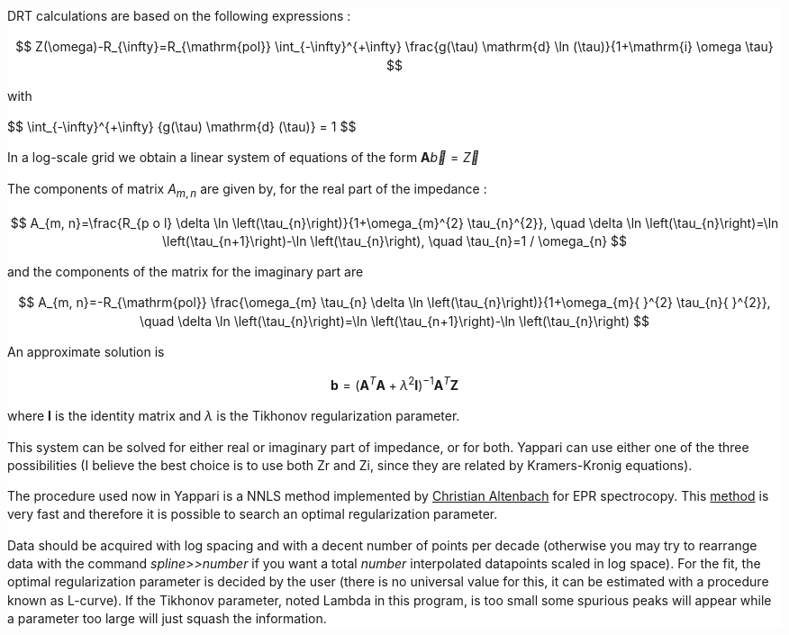 DRT calculations are based on the following expressions :

$$
Z(\omega)-R_{\infty}=R_{\mathrm{pol}} \int_{-\infty}^{+\infty} \frac{g(\tau) \mathrm{d} \ln (\tau)}{1+\mathrm{i} \omega \tau}
$$

with

$$
\int_{-\infty}^{+\infty} \{g(\tau) \mathrm{d} (\tau)} = 1
$$

In a log-scale grid we obtain a linear system of equations of the form $\mathbf{A} \vec{b}=\vec{Z}$

The components of matrix $A_{m, n}$ are given by, for the real part of the impedance :

$$
A_{m, n}=\frac{R_{p o l} \delta \ln \left(\tau_{n}\right)}{1+\omega_{m}^{2} \tau_{n}^{2}}, \quad \delta \ln \left(\tau_{n}\right)=\ln \left(\tau_{n+1}\right)-\ln \left(\tau_{n}\right), \quad \tau_{n}=1 / \omega_{n}
$$

and the components of the matrix for the imaginary part are

$$
A_{m, n}=-R_{\mathrm{pol}} \frac{\omega_{m} \tau_{n} \delta \ln \left(\tau_{n}\right)}{1+\omega_{m}{ }^{2} \tau_{n}{ }^{2}}, \quad \delta \ln \left(\tau_{n}\right)=\ln \left(\tau_{n+1}\right)-\ln \left(\tau_{n}\right)
$$
 
An approximate solution is 

$$
\boldsymbol{b}=\left(\boldsymbol{A}^{T} \boldsymbol{A}+\lambda^{2} \boldsymbol{I}\right)^{-1} \boldsymbol{A}^{T} \boldsymbol{Z}
$$

where $\boldsymbol{I}$ is the identity matrix and $\lambda$ is the Tikhonov regularization parameter.

This system can be solved for either real or imaginary part of impedance, or for both. Yappari can use either one of the three possibilities (I believe the best choice is to use both Zr and Zi, since they are related by Kramers-Kronig equations).


The procedure used now in Yappari is a NNLS method implemented by [Christian Altenbach](https://sites.google.com/site/altenbach/Home) for EPR spectrocopy. This [method](https://sites.google.com/site/altenbach/labview-programs/epr-programs/long-distances/ld-algorithms) is very fast and therefore it is possible to search an optimal regularization parameter. 
 
Data should be acquired with log spacing and with a decent number of points per decade (otherwise you may try to rearrange data with the command _spline>>number_ if you want a total _number_ interpolated datapoints scaled in log space).
For the fit, the optimal regularization parameter is decided by the user (there is no universal value for this, it can be estimated with a procedure known as L-curve). If the Tikhonov parameter, noted Lambda in this program, is too small some spurious peaks will appear while a parameter too large will just squash the information. 
